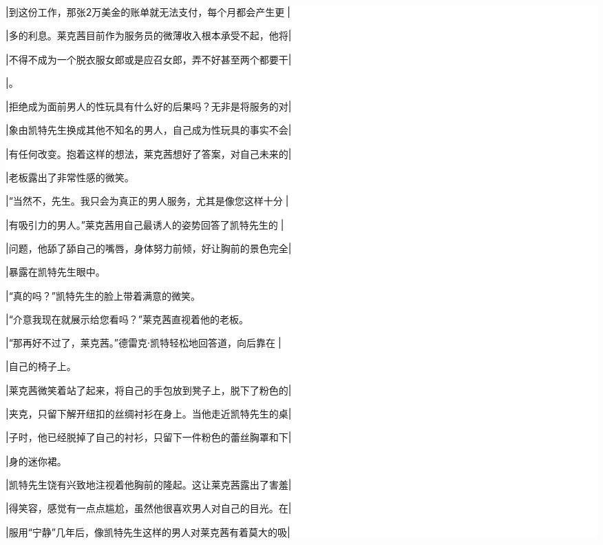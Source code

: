 |到这份工作，那张2万美金的账单就无法支付，每个月都会产生更 |

|多的利息。莱克茜目前作为服务员的微薄收入根本承受不起，他将|

|不得不成为一个脱衣服女郎或是应召女郎，弄不好甚至两个都要干|

|。

|拒绝成为面前男人的性玩具有什么好的后果吗？无非是将服务的对|

|象由凯特先生换成其他不知名的男人，自己成为性玩具的事实不会|

|有任何改变。抱着这样的想法，莱克茜想好了答案，对自己未来的|

|老板露出了非常性感的微笑。

|“当然不，先生。我只会为真正的男人服务，尤其是像您这样十分 |

|有吸引力的男人。”莱克茜用自己最诱人的姿势回答了凯特先生的 |

|问题，他舔了舔自己的嘴唇，身体努力前倾，好让胸前的景色完全|

|暴露在凯特先生眼中。

|“真的吗？”凯特先生的脸上带着满意的微笑。

|“介意我现在就展示给您看吗？”莱克茜直视着他的老板。

|“那再好不过了，莱克茜。”德雷克·凯特轻松地回答道，向后靠在 |

|自己的椅子上。

|莱克茜微笑着站了起来，将自己的手包放到凳子上，脱下了粉色的|

|夹克，只留下解开纽扣的丝绸衬衫在身上。当他走近凯特先生的桌|

|子时，他已经脱掉了自己的衬衫，只留下一件粉色的蕾丝胸罩和下|

|身的迷你裙。

|凯特先生饶有兴致地注视着他胸前的隆起。这让莱克茜露出了害羞|

|得笑容，感觉有一点点尴尬，虽然他很喜欢男人对自己的目光。在|

|服用“宁静”几年后，像凯特先生这样的男人对莱克茜有着莫大的吸|
